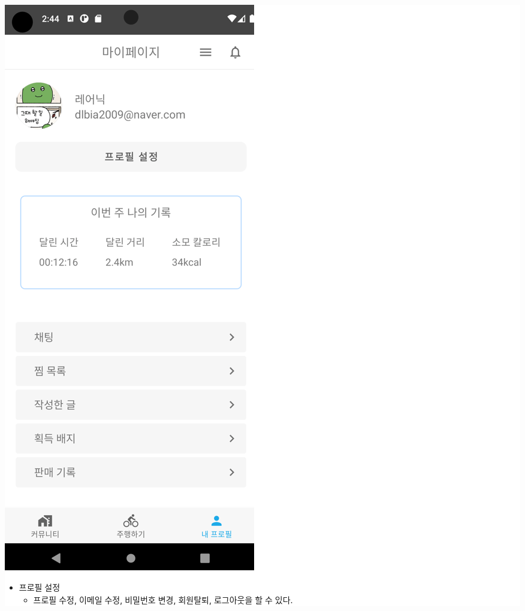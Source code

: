 ![image-20230217104127746](assets/image-20230217104127746.png)

- 프로필 설정
  - 프로필 수정, 이메일 수정, 비밀번호 변경, 회원탈퇴, 로그아웃을 할 수 있다.
